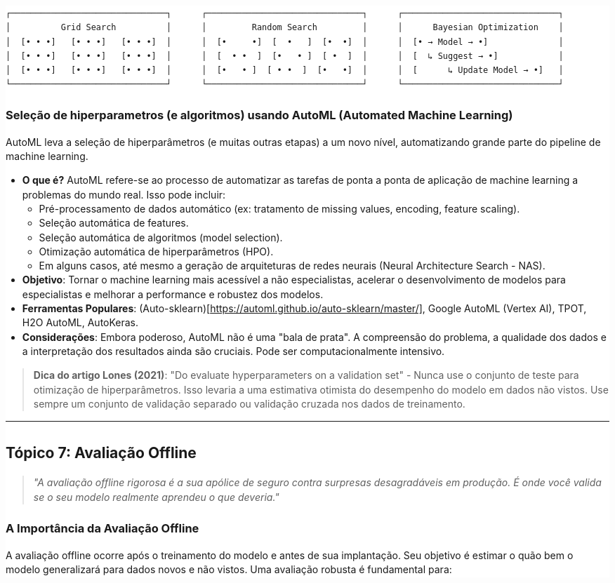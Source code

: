 ```
┌───────────────────────────────┐      ┌───────────────────────────────┐      ┌───────────────────────────────┐
│          Grid Search          │      │         Random Search         │      │      Bayesian Optimization    │
│  [• • •]   [• • •]   [• • •]  │      │  [•     •]  [  •   ]  [•  •]  │      │  [• → Model → •]              │
│  [• • •]   [• • •]   [• • •]  │      │  [  • •  ]  [•   • ]  [ •  ]  │      │  [  ↳ Suggest → •]            │
│  [• • •]   [• • •]   [• • •]  │      │  [•   • ]  [ • •  ]  [•   •]  │      │  [      ↳ Update Model → •]   │
└───────────────────────────────┘      └───────────────────────────────┘      └───────────────────────────────┘
```

### Seleção de hiperparametros (e algoritmos) usando AutoML (Automated Machine Learning)

AutoML leva a seleção de hiperparâmetros (e muitas outras etapas) a um novo nível, automatizando grande parte do pipeline de machine learning.

*   **O que é?** AutoML refere-se ao processo de automatizar as tarefas de ponta a ponta de aplicação de machine learning a problemas do mundo real. Isso pode incluir:
    *   Pré-processamento de dados automático (ex: tratamento de missing values, encoding, feature scaling).
    *   Seleção automática de features.
    *   Seleção automática de algoritmos (model selection).
    *   Otimização automática de hiperparâmetros (HPO).
    *   Em alguns casos, até mesmo a geração de arquiteturas de redes neurais (Neural Architecture Search - NAS).
*   **Objetivo**: Tornar o machine learning mais acessível a não especialistas, acelerar o desenvolvimento de modelos para especialistas e melhorar a performance e robustez dos modelos.
*   **Ferramentas Populares**: (Auto-sklearn)[https://automl.github.io/auto-sklearn/master/], Google AutoML (Vertex AI), TPOT, H2O AutoML, AutoKeras.
*   **Considerações**: Embora poderoso, AutoML não é uma "bala de prata". A compreensão do problema, a qualidade dos dados e a interpretação dos resultados ainda são cruciais. Pode ser computacionalmente intensivo.

> **Dica do artigo Lones (2021)**: "Do evaluate hyperparameters on a validation set" - Nunca use o conjunto de teste para otimização de hiperparâmetros. Isso levaria a uma estimativa otimista do desempenho do modelo em dados não vistos. Use sempre um conjunto de validação separado ou validação cruzada nos dados de treinamento.

---

## Tópico 7: Avaliação Offline

> *"A avaliação offline rigorosa é a sua apólice de seguro contra surpresas desagradáveis em produção. É onde você valida se o seu modelo realmente aprendeu o que deveria."*

### A Importância da Avaliação Offline

A avaliação offline ocorre após o treinamento do modelo e antes de sua implantação. Seu objetivo é estimar o quão bem o modelo generalizará para dados novos e não vistos. Uma avaliação robusta é fundamental para:

